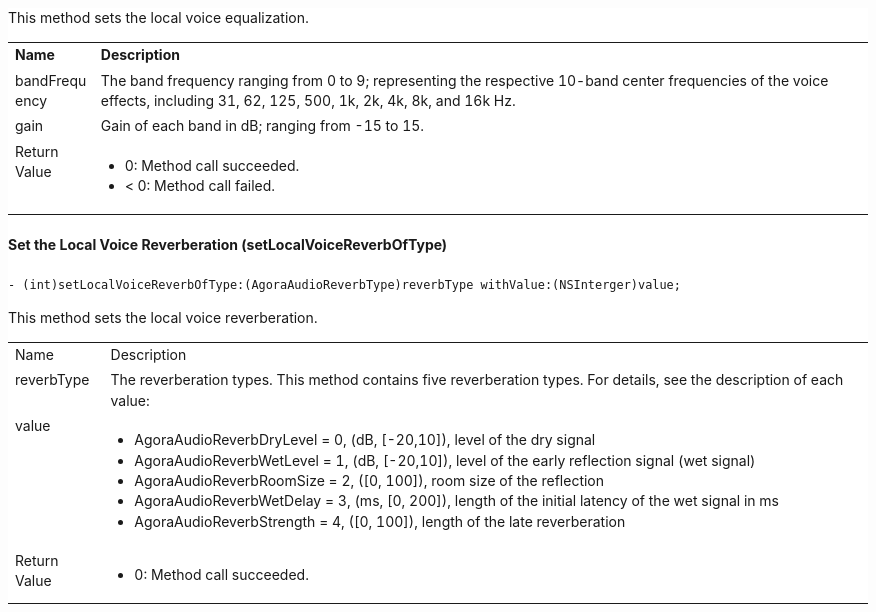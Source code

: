 This method sets the local voice equalization.

<table>
<colgroup>
<col/>
<col/>
</colgroup>
<tbody>
<tr><td><strong>Name</strong></td>
<td><strong>Description</strong></td>
</tr>
<tr><td>bandFrequency</td>
<td>The band frequency ranging from 0 to 9; representing the respective 10-band center frequencies of the voice effects, including 31, 62, 125, 500, 1k, 2k, 4k, 8k, and 16k Hz.</td>
</tr>
<tr><td>gain</td>
<td>Gain of each band in dB; ranging from -15 to 15.</td>
</tr>
<tr><td>Return Value</td>
<td><ul>
<li>0: Method call succeeded.</li>
<li>&lt; 0: Method call failed.</li>
</ul>
</td>
</tr>
</tbody>
</table>



#### Set the Local Voice Reverberation (setLocalVoiceReverbOfType)

```
- (int)setLocalVoiceReverbOfType:(AgoraAudioReverbType)reverbType withValue:(NSInterger)value;
```

This method sets the local voice reverberation.

<table>
<colgroup>
<col/>
<col/>
</colgroup>
<tbody>
<tr><td>Name</td>
<td>Description</td>
</tr>
<tr><td>reverbType</td>
<td>The reverberation types. This method contains five reverberation types. For details, see the description of each value:</td>
</tr>
<tr><td>value</td>
<td><ul>
<li>AgoraAudioReverbDryLevel = 0, (dB, [-20,10]), level of the dry signal</li>
<li>AgoraAudioReverbWetLevel = 1, (dB, [-20,10]), level of the early reflection signal (wet signal)</li>
<li>AgoraAudioReverbRoomSize = 2, ([0, 100]), room size of the reflection</li>
<li>AgoraAudioReverbWetDelay = 3, (ms, [0, 200]), length of the initial latency of the wet signal in ms</li>
<li>AgoraAudioReverbStrength = 4, ([0, 100]), length of the late reverberation</li>
</ul>
</td>
</tr>
<tr><td>Return Value</td>
<td><ul>
<li>0: Method call succeeded.</li>